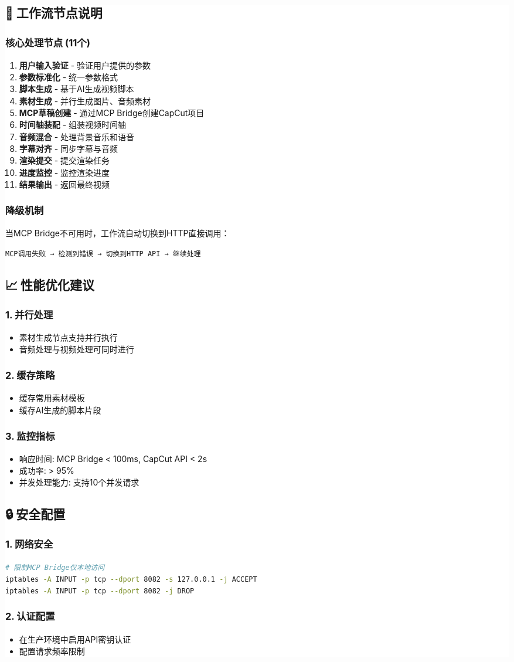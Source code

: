 ## 🎯 工作流节点说明

### 核心处理节点 (11个)

1. **用户输入验证** - 验证用户提供的参数
2. **参数标准化** - 统一参数格式
3. **脚本生成** - 基于AI生成视频脚本
4. **素材生成** - 并行生成图片、音频素材
5. **MCP草稿创建** - 通过MCP Bridge创建CapCut项目
6. **时间轴装配** - 组装视频时间轴
7. **音频混合** - 处理背景音乐和语音
8. **字幕对齐** - 同步字幕与音频
9. **渲染提交** - 提交渲染任务
10. **进度监控** - 监控渲染进度
11. **结果输出** - 返回最终视频

### 降级机制

当MCP Bridge不可用时，工作流自动切换到HTTP直接调用：
```
MCP调用失败 → 检测到错误 → 切换到HTTP API → 继续处理
```

## 📈 性能优化建议

### 1. 并行处理
- 素材生成节点支持并行执行
- 音频处理与视频处理可同时进行

### 2. 缓存策略
- 缓存常用素材模板
- 缓存AI生成的脚本片段

### 3. 监控指标
- 响应时间: MCP Bridge < 100ms, CapCut API < 2s
- 成功率: > 95%
- 并发处理能力: 支持10个并发请求

## 🔒 安全配置

### 1. 网络安全
```bash
# 限制MCP Bridge仅本地访问
iptables -A INPUT -p tcp --dport 8082 -s 127.0.0.1 -j ACCEPT
iptables -A INPUT -p tcp --dport 8082 -j DROP
```

### 2. 认证配置
- 在生产环境中启用API密钥认证
- 配置请求频率限制
